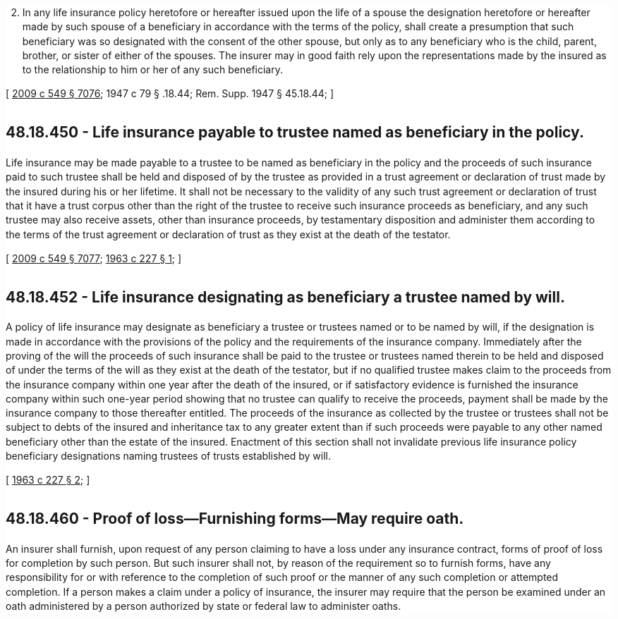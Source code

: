 2. In any life insurance policy heretofore or hereafter issued upon the life of a spouse the designation heretofore or hereafter made by such spouse of a beneficiary in accordance with the terms of the policy, shall create a presumption that such beneficiary was so designated with the consent of the other spouse, but only as to any beneficiary who is the child, parent, brother, or sister of either of the spouses. The insurer may in good faith rely upon the representations made by the insured as to the relationship to him or her of any such beneficiary.

\[ [2009 c 549 § 7076](https://lawfilesext.leg.wa.gov/biennium/2009-10/Pdf/Bills/Session%20Laws/Senate/5038.SL.pdf?cite=2009%20c%20549%20§%207076); 1947 c 79 § .18.44; Rem. Supp. 1947 § 45.18.44; \]

## 48.18.450 - Life insurance payable to trustee named as beneficiary in the policy.
Life insurance may be made payable to a trustee to be named as beneficiary in the policy and the proceeds of such insurance paid to such trustee shall be held and disposed of by the trustee as provided in a trust agreement or declaration of trust made by the insured during his or her lifetime. It shall not be necessary to the validity of any such trust agreement or declaration of trust that it have a trust corpus other than the right of the trustee to receive such insurance proceeds as beneficiary, and any such trustee may also receive assets, other than insurance proceeds, by testamentary disposition and administer them according to the terms of the trust agreement or declaration of trust as they exist at the death of the testator.

\[ [2009 c 549 § 7077](https://lawfilesext.leg.wa.gov/biennium/2009-10/Pdf/Bills/Session%20Laws/Senate/5038.SL.pdf?cite=2009%20c%20549%20§%207077); [1963 c 227 § 1](https://leg.wa.gov/CodeReviser/documents/sessionlaw/1963c227.pdf?cite=1963%20c%20227%20§%201); \]

## 48.18.452 - Life insurance designating as beneficiary a trustee named by will.
A policy of life insurance may designate as beneficiary a trustee or trustees named or to be named by will, if the designation is made in accordance with the provisions of the policy and the requirements of the insurance company. Immediately after the proving of the will the proceeds of such insurance shall be paid to the trustee or trustees named therein to be held and disposed of under the terms of the will as they exist at the death of the testator, but if no qualified trustee makes claim to the proceeds from the insurance company within one year after the death of the insured, or if satisfactory evidence is furnished the insurance company within such one-year period showing that no trustee can qualify to receive the proceeds, payment shall be made by the insurance company to those thereafter entitled. The proceeds of the insurance as collected by the trustee or trustees shall not be subject to debts of the insured and inheritance tax to any greater extent than if such proceeds were payable to any other named beneficiary other than the estate of the insured. Enactment of this section shall not invalidate previous life insurance policy beneficiary designations naming trustees of trusts established by will.

\[ [1963 c 227 § 2](https://leg.wa.gov/CodeReviser/documents/sessionlaw/1963c227.pdf?cite=1963%20c%20227%20§%202); \]

## 48.18.460 - Proof of loss—Furnishing forms—May require oath.
An insurer shall furnish, upon request of any person claiming to have a loss under any insurance contract, forms of proof of loss for completion by such person. But such insurer shall not, by reason of the requirement so to furnish forms, have any responsibility for or with reference to the completion of such proof or the manner of any such completion or attempted completion. If a person makes a claim under a policy of insurance, the insurer may require that the person be examined under an oath administered by a person authorized by state or federal law to administer oaths.
